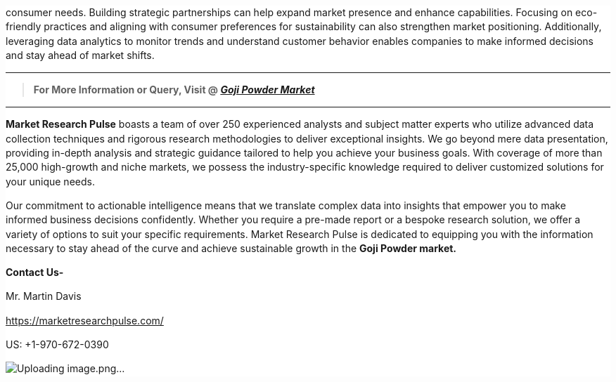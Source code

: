 consumer needs. Building strategic partnerships can help expand market presence and enhance capabilities. Focusing on eco-friendly practices and aligning with consumer preferences for sustainability can also strengthen market positioning. Additionally, leveraging data analytics to monitor trends and understand customer behavior enables companies to make informed decisions and stay ahead of market shifts.</p><hr /><blockquote><p><strong>For More Information or Query, Visit @&nbsp;<em><a href="https://marketresearchpulse.com/report/137380/goji-powder-market?utm_source=Linkedin&utm_medium=0117">Goji Powder Market</a></em></strong></p></blockquote><hr /><p><strong>Market Research Pulse</strong> boasts a team of over 250 experienced analysts and subject matter experts who utilize advanced data collection techniques and rigorous research methodologies to deliver exceptional insights. We go beyond mere data presentation, providing in-depth analysis and strategic guidance tailored to help you achieve your business goals. With coverage of more than 25,000 high-growth and niche markets, we possess the industry-specific knowledge required to deliver customized solutions for your unique needs.</p><p>Our commitment to actionable intelligence means that we translate complex data into insights that empower you to make informed business decisions confidently. Whether you require a pre-made report or a bespoke research solution, we offer a variety of options to suit your specific requirements. Market Research Pulse is dedicated to equipping you with the information necessary to stay ahead of the curve and achieve sustainable growth in the <strong>Goji Powder market.</strong></p><p><strong>Contact Us-</strong></p><p>Mr. Martin Davis</p><p>https://marketresearchpulse.com/</p><p>US: +1-970-672-0390</p>
![Uploading image.png…]()
